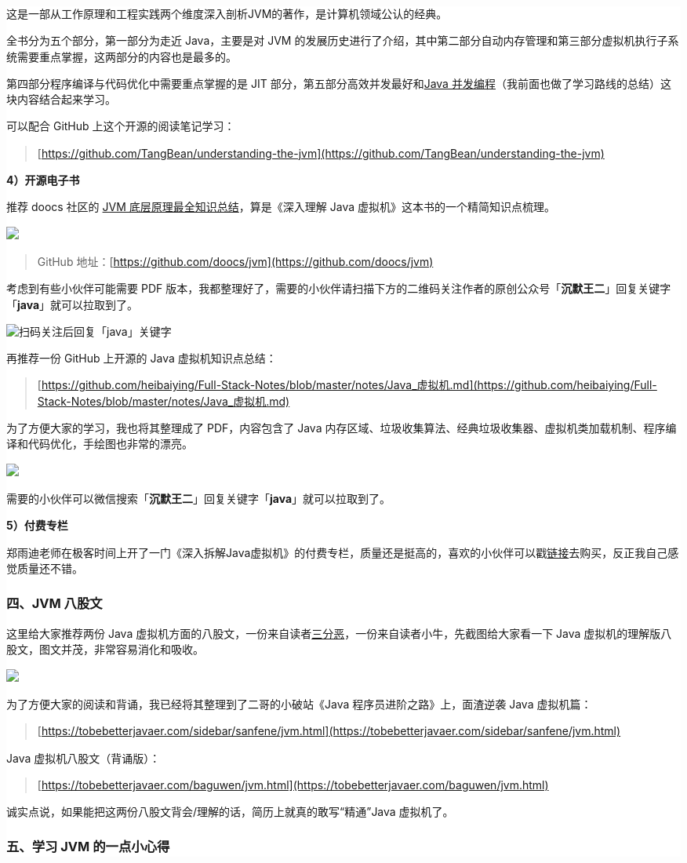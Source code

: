 这是一部从工作原理和工程实践两个维度深入剖析JVM的著作，是计算机领域公认的经典。

全书分为五个部分，第一部分为走近 Java，主要是对 JVM 的发展历史进行了介绍，其中第二部分自动内存管理和第三部分虚拟机执行子系统需要重点掌握，这两部分的内容也是最多的。

第四部分程序编译与代码优化中需要重点掌握的是 JIT 部分，第五部分高效并发最好和[Java 并发编程](https://t.zsxq.com/iYRNrJu)（我前面也做了学习路线的总结）这块内容结合起来学习。

可以配合 GitHub 上这个开源的阅读笔记学习：

>[https://github.com/TangBean/understanding-the-jvm](https://github.com/TangBean/understanding-the-jvm)

**4）开源电子书**

推荐 doocs 社区的 [JVM 底层原理最全知识总结](https://doocs.github.io/jvm/)，算是《深入理解 Java 虚拟机》这本书的一个精简知识点梳理。

![](http://cdn.tobebetterjavaer.com/tobebetterjavaer/images/xuexiluxian/java/jvm-f2e2e5c4-c193-4af5-b1bc-fea8df2006af.png)


>GitHub 地址：[https://github.com/doocs/jvm](https://github.com/doocs/jvm)

考虑到有些小伙伴可能需要 PDF 版本，我都整理好了，需要的小伙伴请扫描下方的二维码关注作者的原创公众号「**沉默王二**」回复关键字「**java**」就可以拉取到了。

![扫码关注后回复「java」关键字](http://cdn.tobebetterjavaer.com/tobebetterjavaer/images/gongzhonghao.png)

再推荐一份 GitHub 上开源的 Java 虚拟机知识点总结：

>[https://github.com/heibaiying/Full-Stack-Notes/blob/master/notes/Java_虚拟机.md](https://github.com/heibaiying/Full-Stack-Notes/blob/master/notes/Java_虚拟机.md)

为了方便大家的学习，我也将其整理成了 PDF，内容包含了 Java 内存区域、垃圾收集算法、经典垃圾收集器、虚拟机类加载机制、程序编译和代码优化，手绘图也非常的漂亮。

![](http://cdn.tobebetterjavaer.com/tobebetterjavaer/images/xuexiluxian/java/jvm-2beabbe4-2ddd-4180-8690-1bc3224e6b41.png)

需要的小伙伴可以微信搜索「**沉默王二**」回复关键字「**java**」就可以拉取到了。

**5）付费专栏**

郑雨迪老师在极客时间上开了一门《深入拆解Java虚拟机》的付费专栏，质量还是挺高的，喜欢的小伙伴可以戳[链接](http://gk.link/a/11htX)去购买，反正我自己感觉质量还不错。


### 四、JVM 八股文

这里给大家推荐两份 Java 虚拟机方面的八股文，一份来自读者[三分恶](https://mp.weixin.qq.com/s/1jhBZrAb7bnvkgN1TgAUpw)，一份来自读者小牛，先截图给大家看一下 Java 虚拟机的理解版八股文，图文并茂，非常容易消化和吸收。

![](http://cdn.tobebetterjavaer.com/tobebetterjavaer/images/xuexiluxian/java/jvm-a11893df-e518-4bdc-a166-884b168a8cf0.png)


为了方便大家的阅读和背诵，我已经将其整理到了二哥的小破站《Java 程序员进阶之路》上，面渣逆袭 Java 虚拟机篇：

>[https://tobebetterjavaer.com/sidebar/sanfene/jvm.html](https://tobebetterjavaer.com/sidebar/sanfene/jvm.html)

Java 虚拟机八股文（背诵版）：

>[https://tobebetterjavaer.com/baguwen/jvm.html](https://tobebetterjavaer.com/baguwen/jvm.html)

诚实点说，如果能把这两份八股文背会/理解的话，简历上就真的敢写“精通”Java 虚拟机了。

### 五、学习 JVM 的一点小心得
